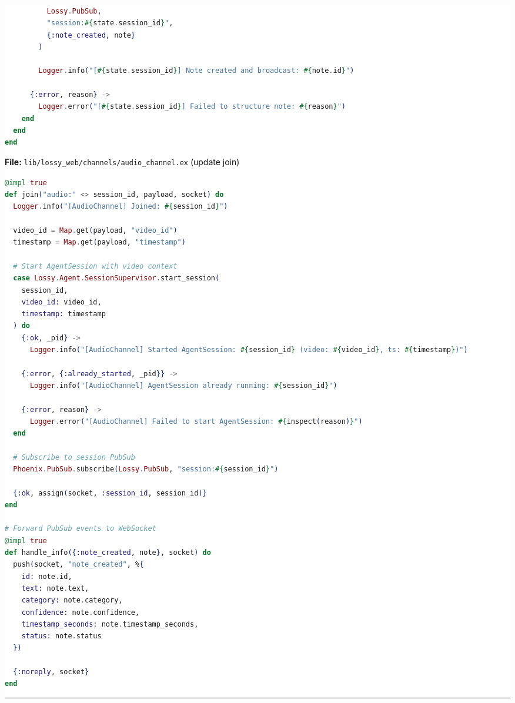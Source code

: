 ```elixir
          Lossy.PubSub,
          "session:#{state.session_id}",
          {:note_created, note}
        )

        Logger.info("[#{state.session_id}] Note created and broadcast: #{note.id}")

      {:error, reason} ->
        Logger.error("[#{state.session_id}] Failed to structure note: #{reason}")
    end
  end
end
```

**File:** `lib/lossy_web/channels/audio_channel.ex` (update join)

```elixir
@impl true
def join("audio:" <> session_id, payload, socket) do
  Logger.info("[AudioChannel] Joined: #{session_id}")

  video_id = Map.get(payload, "video_id")
  timestamp = Map.get(payload, "timestamp")

  # Start AgentSession with video context
  case Lossy.Agent.SessionSupervisor.start_session(
    session_id,
    video_id: video_id,
    timestamp: timestamp
  ) do
    {:ok, _pid} ->
      Logger.info("[AudioChannel] Started AgentSession: #{session_id} (video: #{video_id}, ts: #{timestamp})")

    {:error, {:already_started, _pid}} ->
      Logger.info("[AudioChannel] AgentSession already running: #{session_id}")

    {:error, reason} ->
      Logger.error("[AudioChannel] Failed to start AgentSession: #{inspect(reason)}")
  end

  # Subscribe to session PubSub
  Phoenix.PubSub.subscribe(Lossy.PubSub, "session:#{session_id}")

  {:ok, assign(socket, :session_id, session_id)}
end

# Forward PubSub events to WebSocket
@impl true
def handle_info({:note_created, note}, socket) do
  push(socket, "note_created", %{
    id: note.id,
    text: note.text,
    category: note.category,
    confidence: note.confidence,
    timestamp_seconds: note.timestamp_seconds,
    status: note.status
  })

  {:noreply, socket}
end
```

---